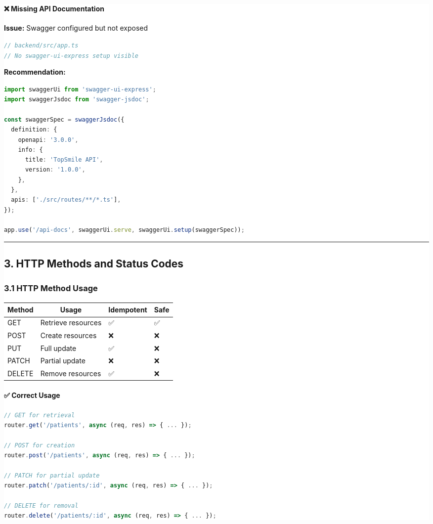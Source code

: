 #### ❌ Missing API Documentation
**Issue:** Swagger configured but not exposed

```typescript
// backend/src/app.ts
// No swagger-ui-express setup visible
```

**Recommendation:**
```typescript
import swaggerUi from 'swagger-ui-express';
import swaggerJsdoc from 'swagger-jsdoc';

const swaggerSpec = swaggerJsdoc({
  definition: {
    openapi: '3.0.0',
    info: {
      title: 'TopSmile API',
      version: '1.0.0',
    },
  },
  apis: ['./src/routes/**/*.ts'],
});

app.use('/api-docs', swaggerUi.serve, swaggerUi.setup(swaggerSpec));
```

---

## 3. HTTP Methods and Status Codes

### 3.1 HTTP Method Usage

| Method | Usage | Idempotent | Safe |
|--------|-------|------------|------|
| GET | Retrieve resources | ✅ | ✅ |
| POST | Create resources | ❌ | ❌ |
| PUT | Full update | ✅ | ❌ |
| PATCH | Partial update | ❌ | ❌ |
| DELETE | Remove resources | ✅ | ❌ |

#### ✅ Correct Usage
```typescript
// GET for retrieval
router.get('/patients', async (req, res) => { ... });

// POST for creation
router.post('/patients', async (req, res) => { ... });

// PATCH for partial update
router.patch('/patients/:id', async (req, res) => { ... });

// DELETE for removal
router.delete('/patients/:id', async (req, res) => { ... });
```
